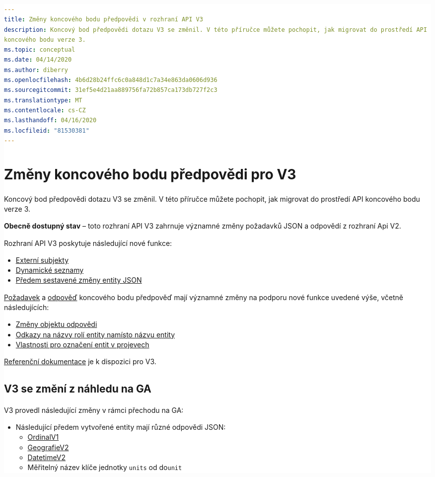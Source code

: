 ```yaml
---
title: Změny koncového bodu předpovědi v rozhraní API V3
description: Koncový bod předpovědi dotazu V3 se změnil. V této příručce můžete pochopit, jak migrovat do prostředí API koncového bodu verze 3.
ms.topic: conceptual
ms.date: 04/14/2020
ms.author: diberry
ms.openlocfilehash: 4b6d28b24ffc6c0a848d1c7a34e863da0606d936
ms.sourcegitcommit: 31ef5e4d21aa889756fa72b857ca173db727f2c3
ms.translationtype: MT
ms.contentlocale: cs-CZ
ms.lasthandoff: 04/16/2020
ms.locfileid: "81530381"
---
```

# <a name="prediction-endpoint-changes-for-v3"></a>Změny koncového bodu předpovědi pro V3

Koncový bod předpovědi dotazu V3 se změnil. V této příručce můžete pochopit, jak migrovat do prostředí API koncového bodu verze 3.

**Obecně dostupný stav** – toto rozhraní API V3 zahrnuje významné změny požadavků JSON a odpovědí z rozhraní Api V2.

Rozhraní API V3 poskytuje následující nové funkce:

* [Externí subjekty](schema-change-prediction-runtime.md#external-entities-passed-in-at-prediction-time)
* [Dynamické seznamy](schema-change-prediction-runtime.md#dynamic-lists-passed-in-at-prediction-time)
* [Předem sestavené změny entity JSON](#prebuilt-entity-changes)

[Požadavek](#request-changes) a [odpověď](#response-changes) koncového bodu předpověď mají významné změny na podporu nové funkce uvedené výše, včetně následujících:

* [Změny objektu odpovědi](#top-level-json-changes)
* [Odkazy na názvy rolí entity namísto názvu entity](#entity-role-name-instead-of-entity-name)
* [Vlastnosti pro označení entit v projevech](#marking-placement-of-entities-in-utterances)

[Referenční dokumentace](https://aka.ms/luis-api-v3) je k dispozici pro V3.

## <a name="v3-changes-from-preview-to-ga"></a>V3 se změní z náhledu na GA

V3 provedl následující změny v rámci přechodu na GA:

* Následující předem vytvořené entity mají různé odpovědi JSON:
    * [OrdinalV1](luis-reference-prebuilt-ordinal.md)
    * [GeografieV2](luis-reference-prebuilt-geographyv2.md)
    * [DatetimeV2](luis-reference-prebuilt-datetimev2.md)
    * Měřitelný název klíče jednotky `units` od do`unit`
